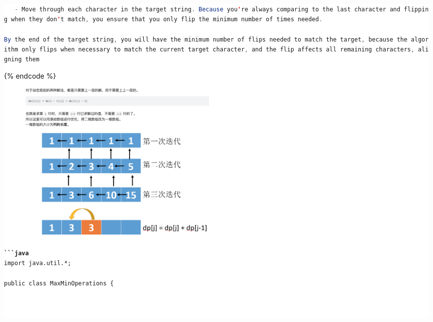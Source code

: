 ````java
   - Move through each character in the target string. Because you're always comparing to the last character and flipping when they don't match, you ensure that you only flip the minimum number of times needed.

By the end of the target string, you will have the minimum number of flips needed to match the target, because the algorithm only flips when necessary to match the current target character, and the flip affects all remaining characters, aligning them
````
{% endcode %}



<figure><img src="../../.gitbook/assets/image (34) (1).png" alt="" width="375"><figcaption></figcaption></figure>

<pre class="language-java" data-overflow="wrap"><code class="lang-java"><strong>```java
</strong>import java.util.*;

public class MaxMinOperations {
